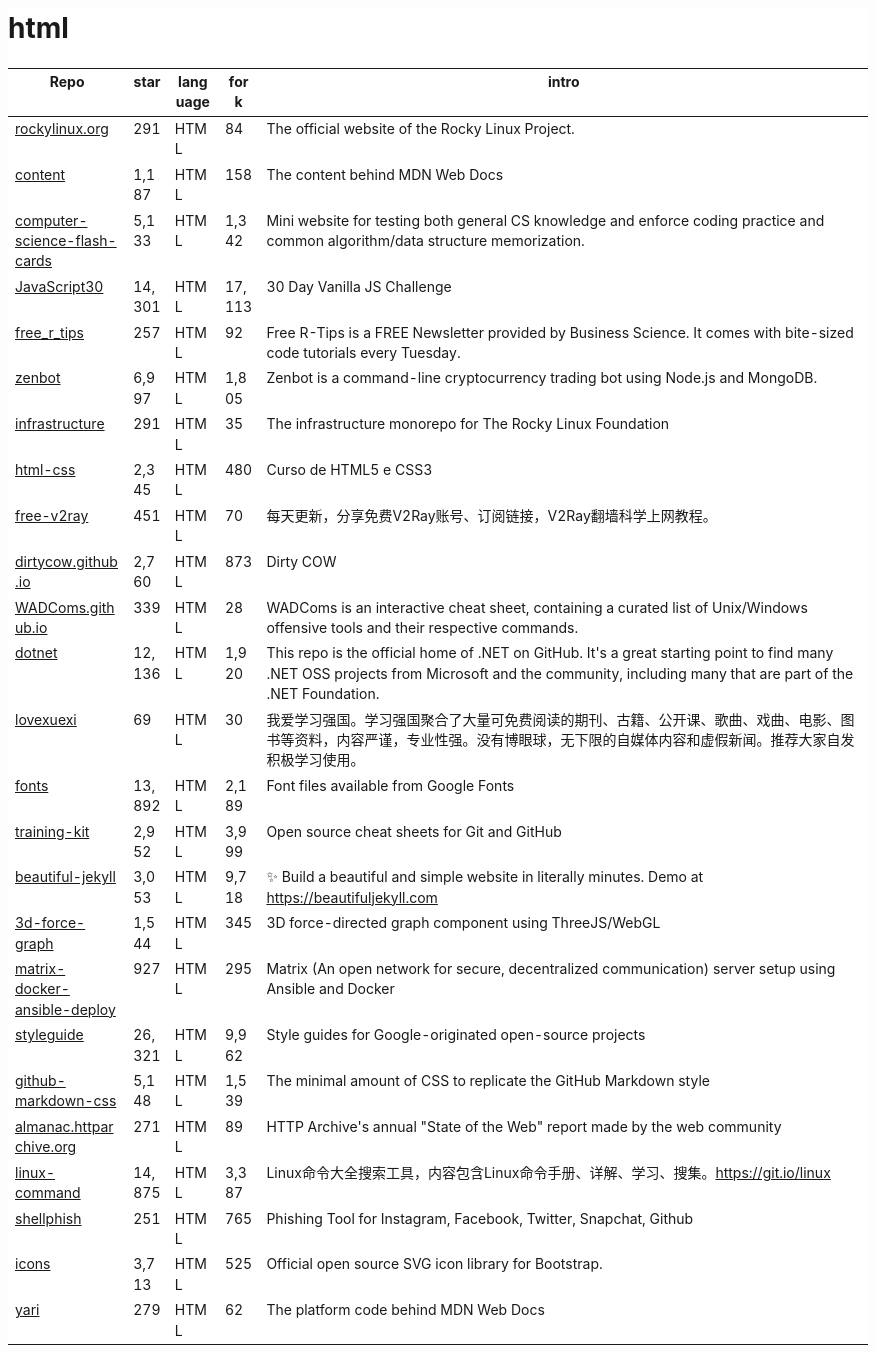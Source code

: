 
# html

Repo|star|language|fork|intro
-|-|-|-|-
[rockylinux.org](https://github.com/rocky-linux/rockylinux.org)|291|HTML|84|The official website of the Rocky Linux Project.
[content](https://github.com/mdn/content)|1,187|HTML|158|The content behind MDN Web Docs
[computer-science-flash-cards](https://github.com/jwasham/computer-science-flash-cards)|5,133|HTML|1,342|Mini website for testing both general CS knowledge and enforce coding practice and common algorithm/data structure memorization.
[JavaScript30](https://github.com/wesbos/JavaScript30)|14,301|HTML|17,113|30 Day Vanilla JS Challenge
[free_r_tips](https://github.com/business-science/free_r_tips)|257|HTML|92|Free R-Tips is a FREE Newsletter provided by Business Science. It comes with bite-sized code tutorials every Tuesday.
[zenbot](https://github.com/DeviaVir/zenbot)|6,997|HTML|1,805|Zenbot is a command-line cryptocurrency trading bot using Node.js and MongoDB.
[infrastructure](https://github.com/rocky-linux/infrastructure)|291|HTML|35|The infrastructure monorepo for The Rocky Linux Foundation
[html-css](https://github.com/gustavoguanabara/html-css)|2,345|HTML|480|Curso de HTML5 e CSS3
[free-v2ray](https://github.com/iwxf/free-v2ray)|451|HTML|70|每天更新，分享免费V2Ray账号、订阅链接，V2Ray翻墙科学上网教程。
[dirtycow.github.io](https://github.com/dirtycow/dirtycow.github.io)|2,760|HTML|873|Dirty COW
[WADComs.github.io](https://github.com/WADComs/WADComs.github.io)|339|HTML|28|WADComs is an interactive cheat sheet, containing a curated list of Unix/Windows offensive tools and their respective commands.
[dotnet](https://github.com/microsoft/dotnet)|12,136|HTML|1,920|This repo is the official home of .NET on GitHub. It's a great starting point to find many .NET OSS projects from Microsoft and the community, including many that are part of the .NET Foundation.
[lovexuexi](https://github.com/james-bond-007/lovexuexi)|69|HTML|30|我爱学习强国。学习强国聚合了大量可免费阅读的期刊、古籍、公开课、歌曲、戏曲、电影、图书等资料，内容严谨，专业性强。没有博眼球，无下限的自媒体内容和虚假新闻。推荐大家自发积极学习使用。
[fonts](https://github.com/google/fonts)|13,892|HTML|2,189|Font files available from Google Fonts
[training-kit](https://github.com/github/training-kit)|2,952|HTML|3,999|Open source cheat sheets for Git and GitHub
[beautiful-jekyll](https://github.com/daattali/beautiful-jekyll)|3,053|HTML|9,718|✨ Build a beautiful and simple website in literally minutes. Demo at https://beautifuljekyll.com
[3d-force-graph](https://github.com/vasturiano/3d-force-graph)|1,544|HTML|345|3D force-directed graph component using ThreeJS/WebGL
[matrix-docker-ansible-deploy](https://github.com/spantaleev/matrix-docker-ansible-deploy)|927|HTML|295|Matrix (An open network for secure, decentralized communication) server setup using Ansible and Docker
[styleguide](https://github.com/google/styleguide)|26,321|HTML|9,962|Style guides for Google-originated open-source projects
[github-markdown-css](https://github.com/sindresorhus/github-markdown-css)|5,148|HTML|1,539|The minimal amount of CSS to replicate the GitHub Markdown style
[almanac.httparchive.org](https://github.com/HTTPArchive/almanac.httparchive.org)|271|HTML|89|HTTP Archive's annual "State of the Web" report made by the web community
[linux-command](https://github.com/jaywcjlove/linux-command)|14,875|HTML|3,387|Linux命令大全搜索工具，内容包含Linux命令手册、详解、学习、搜集。https://git.io/linux
[shellphish](https://github.com/suljot/shellphish)|251|HTML|765|Phishing Tool for Instagram, Facebook, Twitter, Snapchat, Github
[icons](https://github.com/twbs/icons)|3,713|HTML|525|Official open source SVG icon library for Bootstrap.
[yari](https://github.com/mdn/yari)|279|HTML|62|The platform code behind MDN Web Docs
